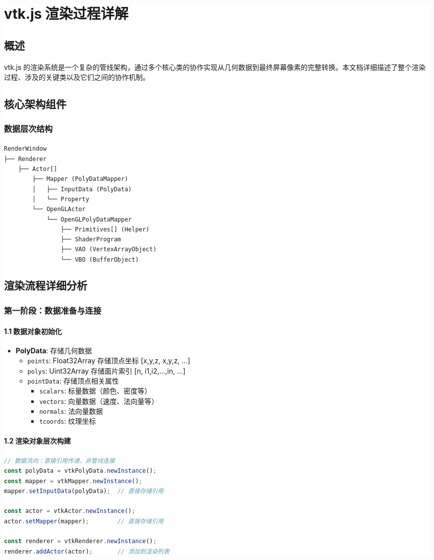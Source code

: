 # vtk.js 渲染过程详解

## 概述

vtk.js 的渲染系统是一个复杂的管线架构，通过多个核心类的协作实现从几何数据到最终屏幕像素的完整转换。本文档详细描述了整个渲染过程、涉及的关键类以及它们之间的协作机制。

## 核心架构组件

### 数据层次结构
```
RenderWindow
├── Renderer
    ├── Actor[]
        ├── Mapper (PolyDataMapper)
        │   ├── InputData (PolyData)
        │   └── Property
        └── OpenGLActor
            └── OpenGLPolyDataMapper
                ├── Primitives[] (Helper)
                ├── ShaderProgram
                ├── VAO (VertexArrayObject)
                └── VBO (BufferObject)
```

## 渲染流程详细分析

### 第一阶段：数据准备与连接

#### 1.1 数据对象初始化
- **PolyData**: 存储几何数据
  - `points`: Float32Array 存储顶点坐标 [x,y,z, x,y,z, ...]
  - `polys`: Uint32Array 存储面片索引 [n, i1,i2,...,in, ...]
  - `pointData`: 存储顶点相关属性
    - `scalars`: 标量数据（颜色、密度等）
    - `vectors`: 向量数据（速度、法向量等）
    - `normals`: 法向量数据
    - `tcoords`: 纹理坐标

#### 1.2 渲染对象层次构建
```javascript
// 数据流向：直接引用传递，非管线连接
const polyData = vtkPolyData.newInstance();
const mapper = vtkMapper.newInstance();
mapper.setInputData(polyData);  // 直接存储引用

const actor = vtkActor.newInstance();
actor.setMapper(mapper);        // 直接存储引用

const renderer = vtkRenderer.newInstance();
renderer.addActor(actor);       // 添加到渲染列表
```

